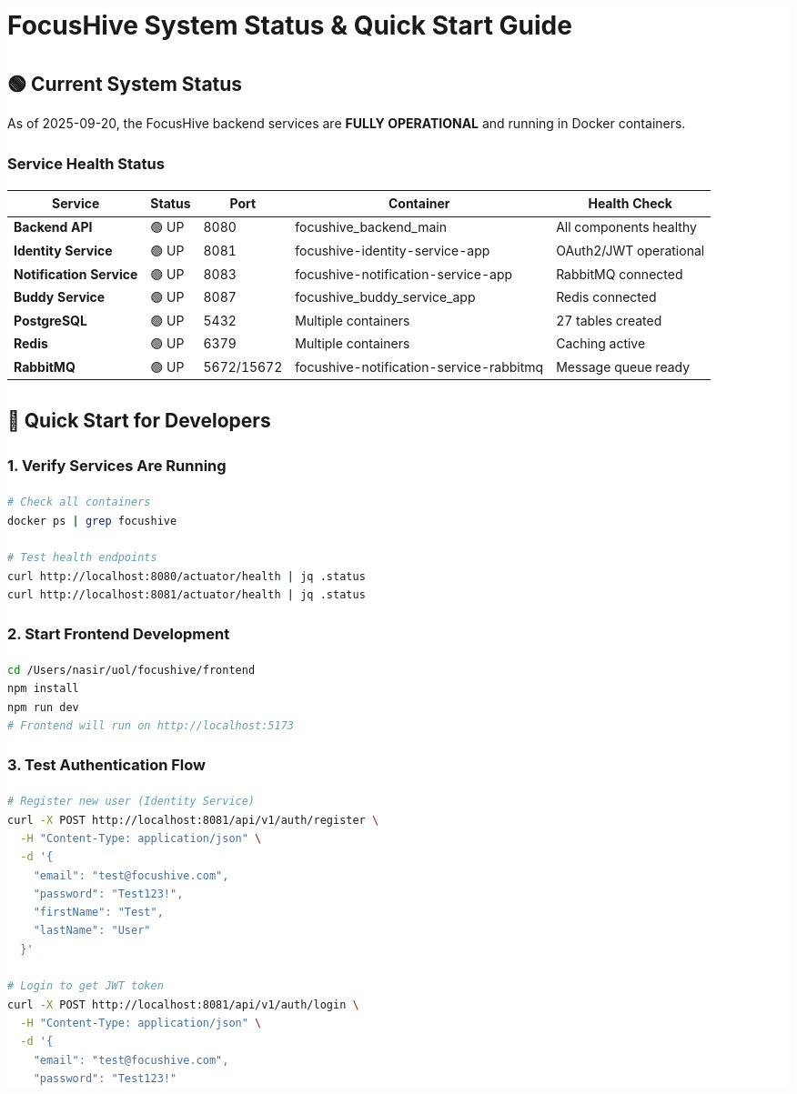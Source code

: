 # FocusHive System Status & Quick Start Guide

## 🟢 Current System Status

As of 2025-09-20, the FocusHive backend services are **FULLY OPERATIONAL** and running in Docker containers.

### Service Health Status
| Service | Status | Port | Container | Health Check |
|---------|--------|------|-----------|--------------|
| **Backend API** | 🟢 UP | 8080 | focushive_backend_main | All components healthy |
| **Identity Service** | 🟢 UP | 8081 | focushive-identity-service-app | OAuth2/JWT operational |
| **Notification Service** | 🟢 UP | 8083 | focushive-notification-service-app | RabbitMQ connected |
| **Buddy Service** | 🟢 UP | 8087 | focushive_buddy_service_app | Redis connected |
| **PostgreSQL** | 🟢 UP | 5432 | Multiple containers | 27 tables created |
| **Redis** | 🟢 UP | 6379 | Multiple containers | Caching active |
| **RabbitMQ** | 🟢 UP | 5672/15672 | focushive-notification-service-rabbitmq | Message queue ready |

## 🚀 Quick Start for Developers

### 1. Verify Services Are Running
```bash
# Check all containers
docker ps | grep focushive

# Test health endpoints
curl http://localhost:8080/actuator/health | jq .status
curl http://localhost:8081/actuator/health | jq .status
```

### 2. Start Frontend Development
```bash
cd /Users/nasir/uol/focushive/frontend
npm install
npm run dev
# Frontend will run on http://localhost:5173
```

### 3. Test Authentication Flow
```bash
# Register new user (Identity Service)
curl -X POST http://localhost:8081/api/v1/auth/register \
  -H "Content-Type: application/json" \
  -d '{
    "email": "test@focushive.com",
    "password": "Test123!",
    "firstName": "Test",
    "lastName": "User"
  }'

# Login to get JWT token
curl -X POST http://localhost:8081/api/v1/auth/login \
  -H "Content-Type: application/json" \
  -d '{
    "email": "test@focushive.com",
    "password": "Test123!"
```